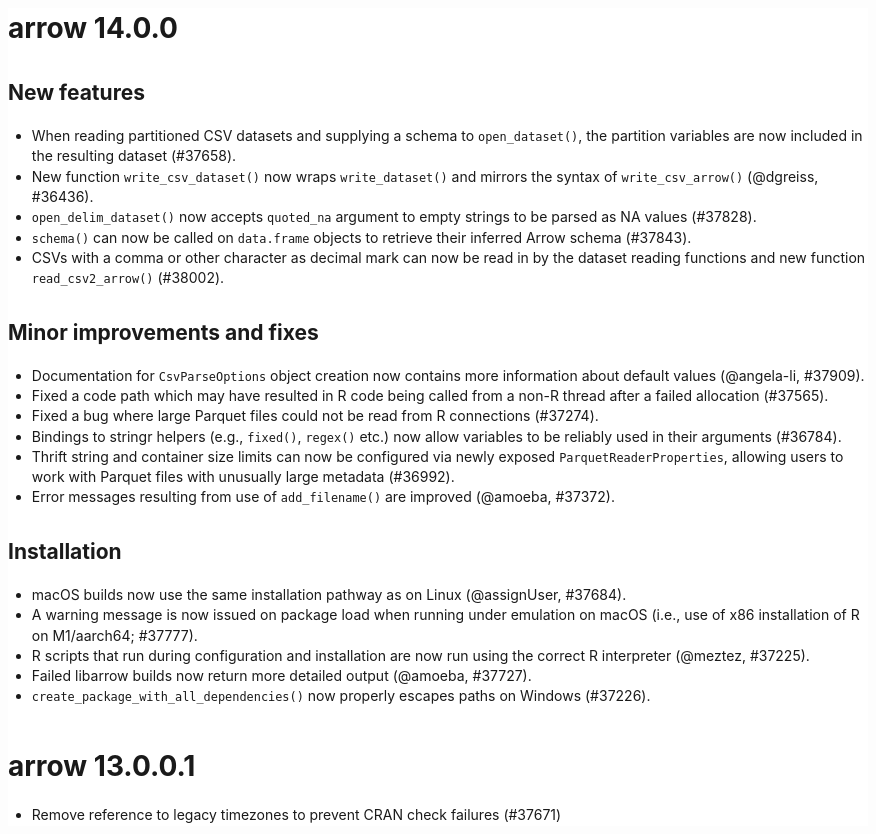 # arrow 14.0.0

## New features

* When reading partitioned CSV datasets and supplying a schema to
  `open_dataset()`, the partition variables are now included in the resulting
  dataset (#37658).
* New function `write_csv_dataset()` now wraps `write_dataset()` and mirrors
  the syntax of `write_csv_arrow()` (@dgreiss, #36436).
* `open_delim_dataset()` now accepts `quoted_na` argument to empty strings
  to be parsed as NA values (#37828).
* `schema()` can now be called on `data.frame` objects to retrieve their
  inferred Arrow schema  (#37843).
* CSVs with a comma or other character as decimal mark can now be read in
  by the dataset reading functions and new function `read_csv2_arrow()`
  (#38002).

## Minor improvements and fixes

* Documentation for `CsvParseOptions` object creation now contains more
  information about default values (@angela-li, #37909).
* Fixed a code path which may have resulted in R code being called from a
  non-R thread after a failed allocation (#37565).
* Fixed a bug where large Parquet files could not be read from R connections
  (#37274).
* Bindings to stringr helpers (e.g., `fixed()`, `regex()` etc.) now allow
  variables to be reliably used in their arguments (#36784).
* Thrift string and container size limits can now be configured via newly
  exposed `ParquetReaderProperties`, allowing users to work with Parquet files
  with unusually large metadata (#36992).
* Error messages resulting from use of `add_filename()` are improved
  (@amoeba, #37372).

## Installation

* macOS builds now use the same installation pathway as on Linux (@assignUser,
  #37684).
* A warning message is now issued on package load when running under emulation
  on macOS (i.e., use of x86 installation of R on M1/aarch64; #37777).
* R scripts that run during configuration and installation are now run
  using the correct R interpreter (@meztez, #37225).
* Failed libarrow builds now return more detailed output (@amoeba, #37727).
* `create_package_with_all_dependencies()` now properly escapes paths on
  Windows (#37226).

# arrow 13.0.0.1

* Remove reference to legacy timezones to prevent CRAN check failures (#37671)
